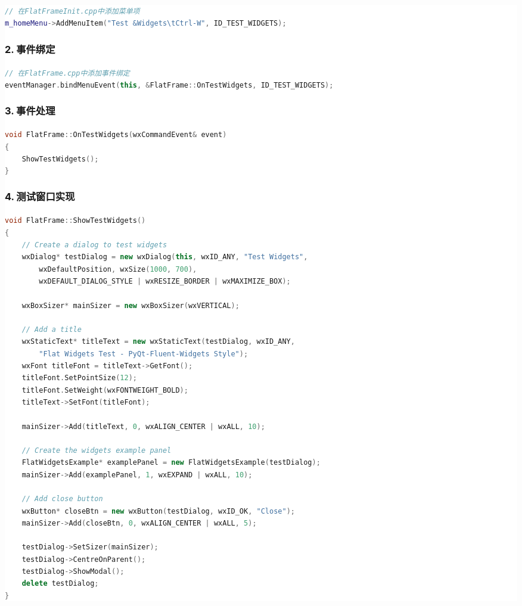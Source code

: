 ```cpp
// 在FlatFrameInit.cpp中添加菜单项
m_homeMenu->AddMenuItem("Test &Widgets\tCtrl-W", ID_TEST_WIDGETS);
```

### 2. 事件绑定

```cpp
// 在FlatFrame.cpp中添加事件绑定
eventManager.bindMenuEvent(this, &FlatFrame::OnTestWidgets, ID_TEST_WIDGETS);
```

### 3. 事件处理

```cpp
void FlatFrame::OnTestWidgets(wxCommandEvent& event)
{
    ShowTestWidgets();
}
```

### 4. 测试窗口实现

```cpp
void FlatFrame::ShowTestWidgets()
{
    // Create a dialog to test widgets
    wxDialog* testDialog = new wxDialog(this, wxID_ANY, "Test Widgets",
        wxDefaultPosition, wxSize(1000, 700),
        wxDEFAULT_DIALOG_STYLE | wxRESIZE_BORDER | wxMAXIMIZE_BOX);

    wxBoxSizer* mainSizer = new wxBoxSizer(wxVERTICAL);

    // Add a title
    wxStaticText* titleText = new wxStaticText(testDialog, wxID_ANY, 
        "Flat Widgets Test - PyQt-Fluent-Widgets Style");
    wxFont titleFont = titleText->GetFont();
    titleFont.SetPointSize(12);
    titleFont.SetWeight(wxFONTWEIGHT_BOLD);
    titleText->SetFont(titleFont);

    mainSizer->Add(titleText, 0, wxALIGN_CENTER | wxALL, 10);

    // Create the widgets example panel
    FlatWidgetsExample* examplePanel = new FlatWidgetsExample(testDialog);
    mainSizer->Add(examplePanel, 1, wxEXPAND | wxALL, 10);

    // Add close button
    wxButton* closeBtn = new wxButton(testDialog, wxID_OK, "Close");
    mainSizer->Add(closeBtn, 0, wxALIGN_CENTER | wxALL, 5);

    testDialog->SetSizer(mainSizer);
    testDialog->CentreOnParent();
    testDialog->ShowModal();
    delete testDialog;
}
```
